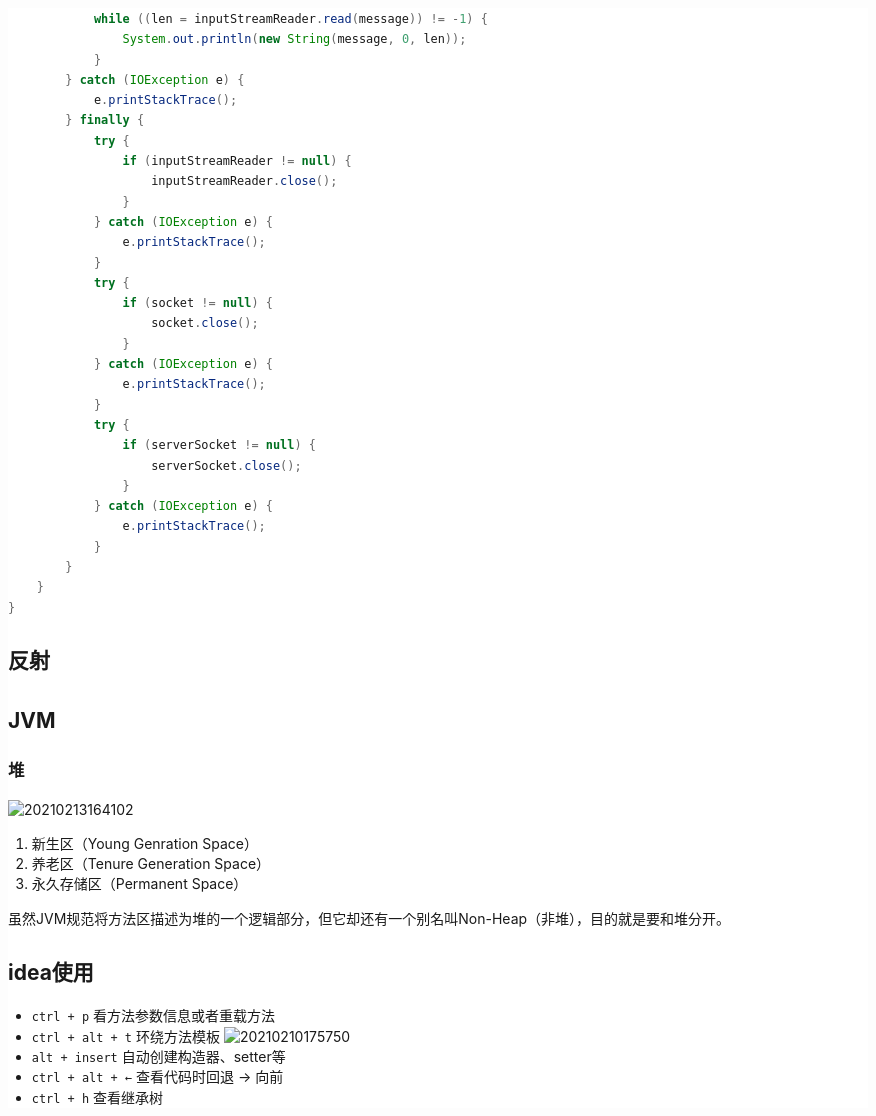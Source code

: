 ```java
            while ((len = inputStreamReader.read(message)) != -1) {
                System.out.println(new String(message, 0, len));
            }
        } catch (IOException e) {
            e.printStackTrace();
        } finally {
            try {
                if (inputStreamReader != null) {
                    inputStreamReader.close();
                }
            } catch (IOException e) {
                e.printStackTrace();
            }
            try {
                if (socket != null) {
                    socket.close();
                }
            } catch (IOException e) {
                e.printStackTrace();
            }
            try {
                if (serverSocket != null) {
                    serverSocket.close();
                }
            } catch (IOException e) {
                e.printStackTrace();
            }
        }
    }
}

```

## 反射



## JVM

### 堆

![20210213164102](http://ruiimg.hifool.cn/img20210213164102.png)

1. 新生区（Young Genration Space）
2. 养老区（Tenure Generation Space）
3. 永久存储区（Permanent Space）

虽然JVM规范将方法区描述为堆的一个逻辑部分，但它却还有一个别名叫Non-Heap（非堆），目的就是要和堆分开。

## idea使用

- `ctrl + p` 看方法参数信息或者重载方法
- `ctrl + alt + t` 环绕方法模板
   ![20210210175750](http://ruiimg.hifool.cn/img20210210175750.png)
- `alt + insert` 自动创建构造器、setter等
- `ctrl + alt + ←` 查看代码时回退 → 向前
- `ctrl + h` 查看继承树